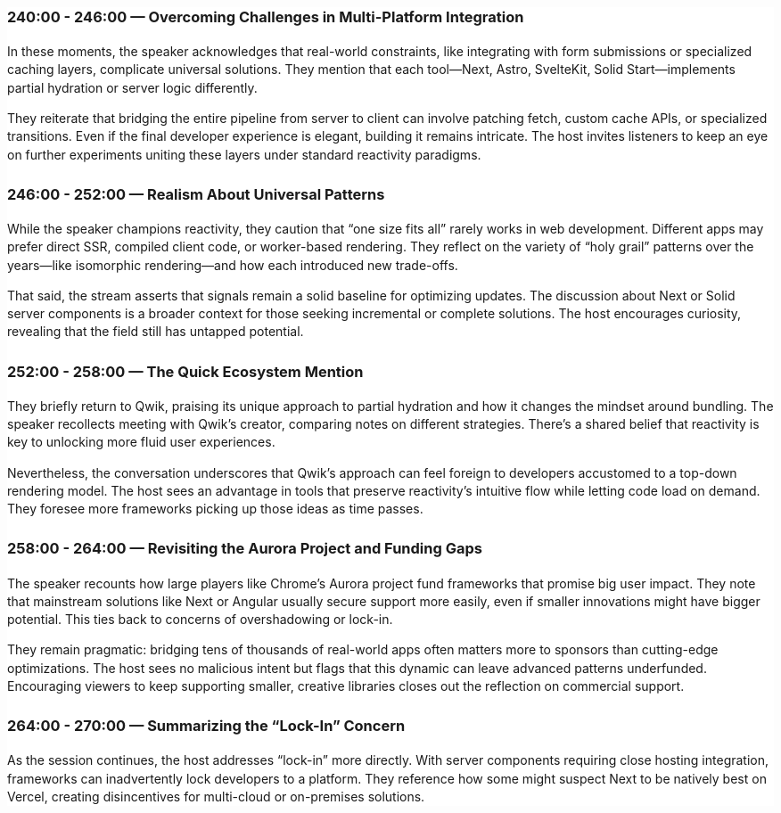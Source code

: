 ### 240:00 - 246:00 — Overcoming Challenges in Multi-Platform Integration

In these moments, the speaker acknowledges that real-world constraints, like integrating with form submissions or specialized caching layers, complicate universal solutions. They mention that each tool—Next, Astro, SvelteKit, Solid Start—implements partial hydration or server logic differently.

They reiterate that bridging the entire pipeline from server to client can involve patching fetch, custom cache APIs, or specialized transitions. Even if the final developer experience is elegant, building it remains intricate. The host invites listeners to keep an eye on further experiments uniting these layers under standard reactivity paradigms.

### 246:00 - 252:00 — Realism About Universal Patterns

While the speaker champions reactivity, they caution that “one size fits all” rarely works in web development. Different apps may prefer direct SSR, compiled client code, or worker-based rendering. They reflect on the variety of “holy grail” patterns over the years—like isomorphic rendering—and how each introduced new trade-offs.

That said, the stream asserts that signals remain a solid baseline for optimizing updates. The discussion about Next or Solid server components is a broader context for those seeking incremental or complete solutions. The host encourages curiosity, revealing that the field still has untapped potential.

### 252:00 - 258:00 — The Quick Ecosystem Mention

They briefly return to Qwik, praising its unique approach to partial hydration and how it changes the mindset around bundling. The speaker recollects meeting with Qwik’s creator, comparing notes on different strategies. There’s a shared belief that reactivity is key to unlocking more fluid user experiences.

Nevertheless, the conversation underscores that Qwik’s approach can feel foreign to developers accustomed to a top-down rendering model. The host sees an advantage in tools that preserve reactivity’s intuitive flow while letting code load on demand. They foresee more frameworks picking up those ideas as time passes.

### 258:00 - 264:00 — Revisiting the Aurora Project and Funding Gaps

The speaker recounts how large players like Chrome’s Aurora project fund frameworks that promise big user impact. They note that mainstream solutions like Next or Angular usually secure support more easily, even if smaller innovations might have bigger potential. This ties back to concerns of overshadowing or lock-in.

They remain pragmatic: bridging tens of thousands of real-world apps often matters more to sponsors than cutting-edge optimizations. The host sees no malicious intent but flags that this dynamic can leave advanced patterns underfunded. Encouraging viewers to keep supporting smaller, creative libraries closes out the reflection on commercial support.

### 264:00 - 270:00 — Summarizing the “Lock-In” Concern

As the session continues, the host addresses “lock-in” more directly. With server components requiring close hosting integration, frameworks can inadvertently lock developers to a platform. They reference how some might suspect Next to be natively best on Vercel, creating disincentives for multi-cloud or on-premises solutions.
